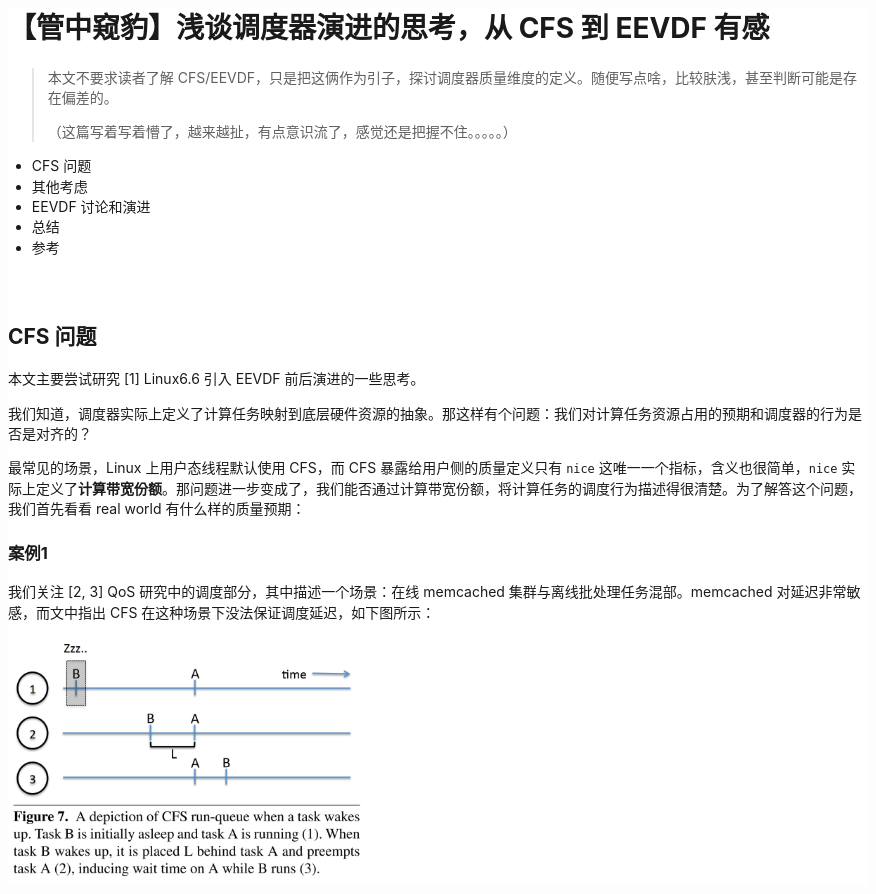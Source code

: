 # 【管中窥豹】浅谈调度器演进的思考，从 CFS 到 EEVDF 有感

> 本文不要求读者了解 CFS/EEVDF，只是把这俩作为引子，探讨调度器质量维度的定义。随便写点啥，比较肤浅，甚至判断可能是存在偏差的。  
>   
> （这篇写着写着懵了，越来越扯，有点意识流了，感觉还是把握不住。。。。。）  

- CFS 问题
- 其他考虑
- EEVDF 讨论和演进
- 总结
- 参考


&nbsp;  
## CFS 问题

本文主要尝试研究 [1] Linux6.6 引入 EEVDF 前后演进的一些思考。

我们知道，调度器实际上定义了计算任务映射到底层硬件资源的抽象。那这样有个问题：我们对计算任务资源占用的预期和调度器的行为是否是对齐的？

最常见的场景，Linux 上用户态线程默认使用 CFS，而 CFS 暴露给用户侧的质量定义只有 `nice` 这唯一一个指标，含义也很简单，`nice` 实际上定义了**计算带宽份额**。那问题进一步变成了，我们能否通过计算带宽份额，将计算任务的调度行为描述得很清楚。为了解答这个问题，我们首先看看 real world 有什么样的质量预期：

### 案例1

我们关注 [2, 3] QoS 研究中的调度部分，其中描述一个场景：在线 memcached 集群与离线批处理任务混部。memcached 对延迟非常敏感，而文中指出 CFS 在这种场景下没法保证调度延迟，如下图所示：

<img src="assets/cfs_fair_sleeper.png" width="360"/>
